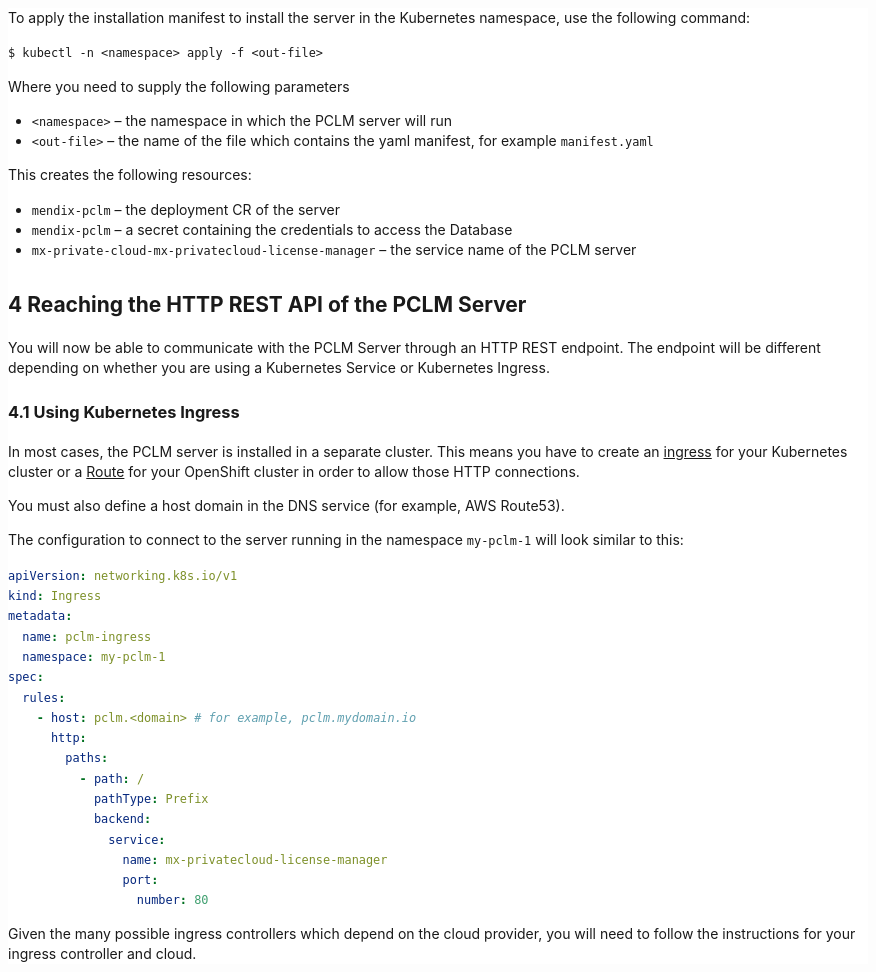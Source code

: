 To apply the installation manifest to install the server in the Kubernetes namespace, use the following command:

`$ kubectl -n <namespace> apply -f <out-file>`

Where you need to supply the following parameters

* `<namespace>` – the namespace in which the PCLM server will run
* `<out-file>` – the name of the file which contains the yaml manifest, for example `manifest.yaml`

This creates the following resources:

* `mendix-pclm` – the deployment CR of the server
* `mendix-pclm`  – a secret containing the credentials to access the Database
* `mx-private-cloud-mx-privatecloud-license-manager` – the service name of the PCLM server

## 4 Reaching the HTTP REST API of the PCLM Server

You will now be able to communicate with the PCLM Server through an HTTP REST endpoint. The endpoint will be different depending on whether you are using a Kubernetes Service or Kubernetes Ingress.

### 4.1 Using Kubernetes Ingress

In most cases, the PCLM server is installed in a separate cluster. This means you have to create an [ingress](https://kubernetes.io/docs/concepts/services-networking/ingress/) for your Kubernetes cluster or a [Route](https://docs.openshift.com/enterprise/3.0/architecture/core_concepts/routes.html) for your OpenShift cluster in order to allow those HTTP connections.

You must also define a host domain in the DNS service (for example, AWS Route53).

The configuration to connect to the server running in the namespace `my-pclm-1` will look similar to this:

```yaml
apiVersion: networking.k8s.io/v1
kind: Ingress
metadata:
  name: pclm-ingress
  namespace: my-pclm-1 
spec:
  rules:
    - host: pclm.<domain> # for example, pclm.mydomain.io
      http:
        paths:
          - path: /
            pathType: Prefix
            backend:
              service:
                name: mx-privatecloud-license-manager
                port:
                  number: 80
```

Given the many possible ingress controllers which depend on the cloud provider, you will need to follow the instructions for your ingress controller and cloud.
